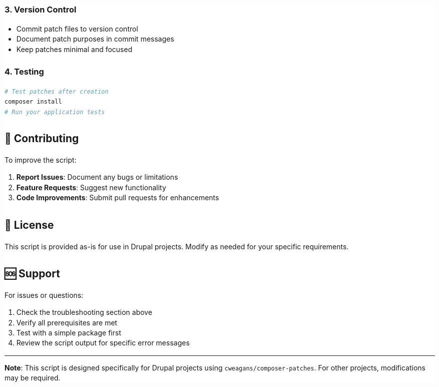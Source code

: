 ### 3. Version Control

- Commit patch files to version control
- Document patch purposes in commit messages
- Keep patches minimal and focused

### 4. Testing

```bash
# Test patches after creation
composer install
# Run your application tests
```

## 🤝 Contributing

To improve the script:

1. **Report Issues**: Document any bugs or limitations
2. **Feature Requests**: Suggest new functionality
3. **Code Improvements**: Submit pull requests for enhancements

## 📄 License

This script is provided as-is for use in Drupal projects. Modify as needed for your specific requirements.

## 🆘 Support

For issues or questions:

1. Check the troubleshooting section above
2. Verify all prerequisites are met
3. Test with a simple package first
4. Review the script output for specific error messages

---

**Note**: This script is designed specifically for Drupal projects using `cweagans/composer-patches`. For other projects, modifications may be required.
